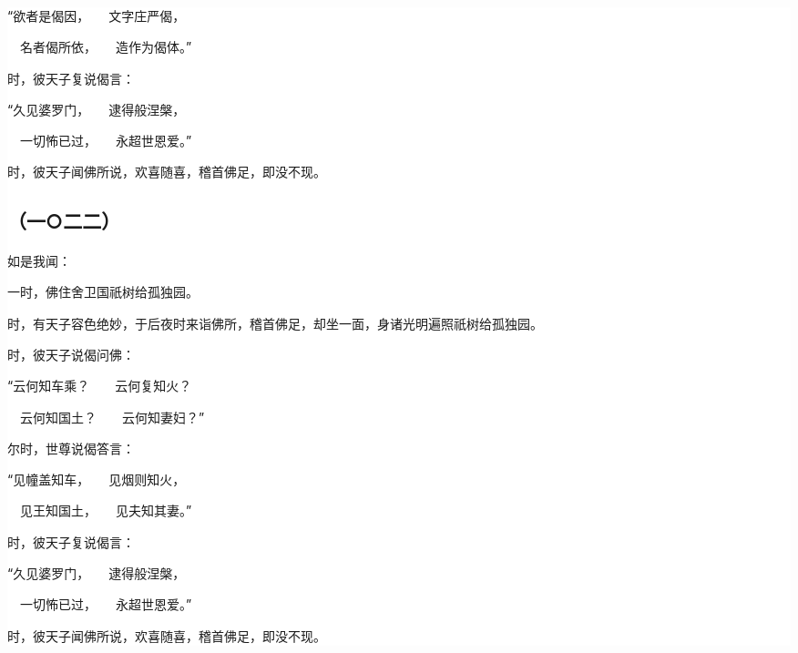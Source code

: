 “欲者是偈因，　　文字庄严偈，

　名者偈所依，　　造作为偈体。”

时，彼天子复说偈言：

“久见婆罗门，　　逮得般涅槃，

　一切怖已过，　　永超世恩爱。”

时，彼天子闻佛所说，欢喜随喜，稽首佛足，即没不现。

## （一○二二）

如是我闻：

一时，佛住舍卫国祇树给孤独园。

时，有天子容色绝妙，于后夜时来诣佛所，稽首佛足，却坐一面，身诸光明遍照祇树给孤独园。

时，彼天子说偈问佛：

“云何知车乘？　　云何复知火？

　云何知国土？　　云何知妻妇？”

尔时，世尊说偈答言：

“见幢盖知车，　　见烟则知火，

　见王知国土，　　见夫知其妻。”

时，彼天子复说偈言：

“久见婆罗门，　　逮得般涅槃，

　一切怖已过，　　永超世恩爱。”

时，彼天子闻佛所说，欢喜随喜，稽首佛足，即没不现。



